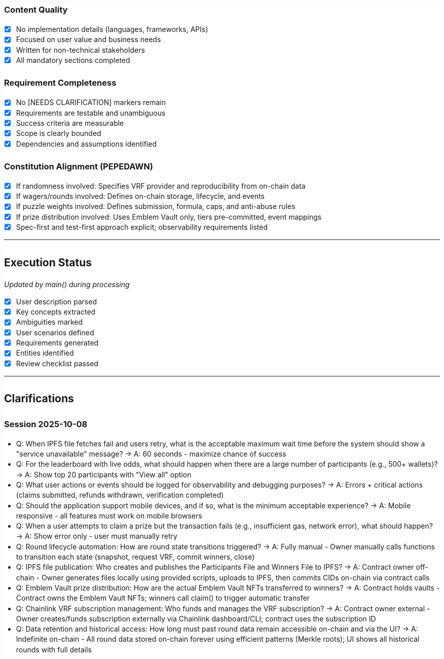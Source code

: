 ### Content Quality
- [x] No implementation details (languages, frameworks, APIs)
- [x] Focused on user value and business needs
- [x] Written for non-technical stakeholders
- [x] All mandatory sections completed

### Requirement Completeness
- [x] No [NEEDS CLARIFICATION] markers remain
- [x] Requirements are testable and unambiguous  
- [x] Success criteria are measurable
- [x] Scope is clearly bounded
- [x] Dependencies and assumptions identified

### Constitution Alignment (PEPEDAWN)
- [x] If randomness involved: Specifies VRF provider and reproducibility from on-chain data
- [x] If wagers/rounds involved: Defines on-chain storage, lifecycle, and events
- [x] If puzzle weights involved: Defines submission, formula, caps, and anti-abuse rules
- [x] If prize distribution involved: Uses Emblem Vault only, tiers pre-committed, event mappings
- [x] Spec-first and test-first approach explicit; observability requirements listed

---

## Execution Status
*Updated by main() during processing*

- [x] User description parsed
- [x] Key concepts extracted
- [x] Ambiguities marked
- [x] User scenarios defined
- [x] Requirements generated
- [x] Entities identified
- [x] Review checklist passed

---

## Clarifications

### Session 2025-10-08
- Q: When IPFS file fetches fail and users retry, what is the acceptable maximum wait time before the system should show a "service unavailable" message? → A: 60 seconds - maximize chance of success
- Q: For the leaderboard with live odds, what should happen when there are a large number of participants (e.g., 500+ wallets)? → A: Show top 20 participants with "View all" option
- Q: What user actions or events should be logged for observability and debugging purposes? → A: Errors + critical actions (claims submitted, refunds withdrawn, verification completed)
- Q: Should the application support mobile devices, and if so, what is the minimum acceptable experience? → A: Mobile responsive - all features must work on mobile browsers
- Q: When a user attempts to claim a prize but the transaction fails (e.g., insufficient gas, network error), what should happen? → A: Show error only - user must manually retry
- Q: Round lifecycle automation: How are round state transitions triggered? → A: Fully manual - Owner manually calls functions to transition each state (snapshot, request VRF, commit winners, close)
- Q: IPFS file publication: Who creates and publishes the Participants File and Winners File to IPFS? → A: Contract owner off-chain - Owner generates files locally using provided scripts, uploads to IPFS, then commits CIDs on-chain via contract calls
- Q: Emblem Vault prize distribution: How are the actual Emblem Vault NFTs transferred to winners? → A: Contract holds vaults - Contract owns the Emblem Vault NFTs; winners call claim() to trigger automatic transfer
- Q: Chainlink VRF subscription management: Who funds and manages the VRF subscription? → A: Contract owner external - Owner creates/funds subscription externally via Chainlink dashboard/CLI; contract uses the subscription ID
- Q: Data retention and historical access: How long must past round data remain accessible on-chain and via the UI? → A: Indefinite on-chain - All round data stored on-chain forever using efficient patterns (Merkle roots); UI shows all historical rounds with full details